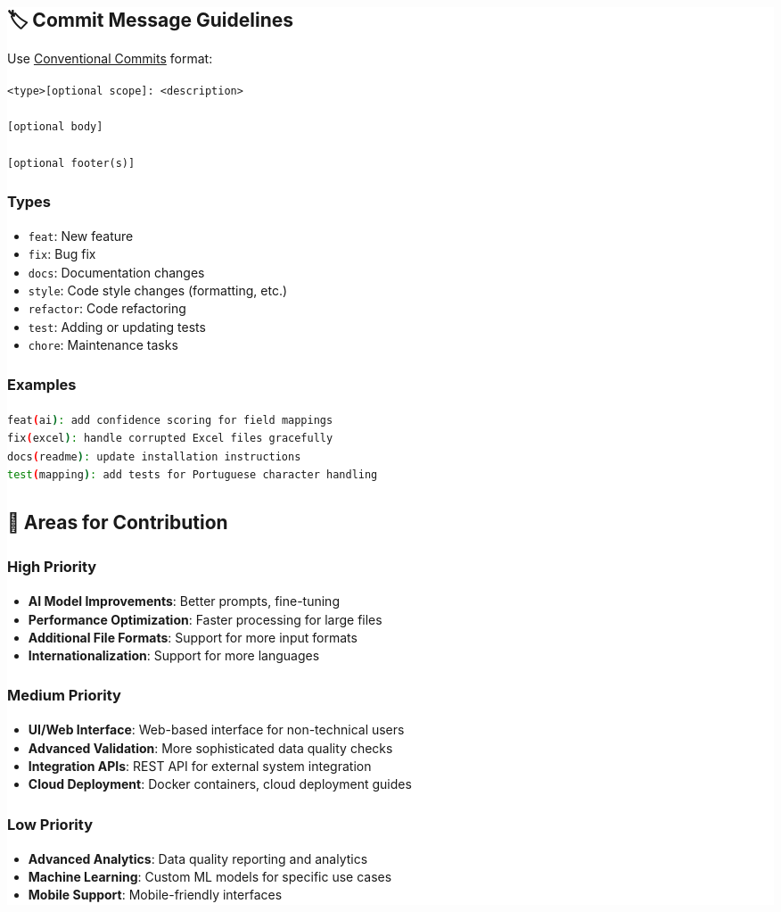 ## 🏷️ Commit Message Guidelines

Use [Conventional Commits](https://www.conventionalcommits.org/) format:

```
<type>[optional scope]: <description>

[optional body]

[optional footer(s)]
```

### Types

- `feat`: New feature
- `fix`: Bug fix
- `docs`: Documentation changes
- `style`: Code style changes (formatting, etc.)
- `refactor`: Code refactoring
- `test`: Adding or updating tests
- `chore`: Maintenance tasks

### Examples

```bash
feat(ai): add confidence scoring for field mappings
fix(excel): handle corrupted Excel files gracefully
docs(readme): update installation instructions
test(mapping): add tests for Portuguese character handling
```

## 🎯 Areas for Contribution

### High Priority

- **AI Model Improvements**: Better prompts, fine-tuning
- **Performance Optimization**: Faster processing for large files
- **Additional File Formats**: Support for more input formats
- **Internationalization**: Support for more languages

### Medium Priority

- **UI/Web Interface**: Web-based interface for non-technical users
- **Advanced Validation**: More sophisticated data quality checks
- **Integration APIs**: REST API for external system integration
- **Cloud Deployment**: Docker containers, cloud deployment guides

### Low Priority

- **Advanced Analytics**: Data quality reporting and analytics
- **Machine Learning**: Custom ML models for specific use cases
- **Mobile Support**: Mobile-friendly interfaces
